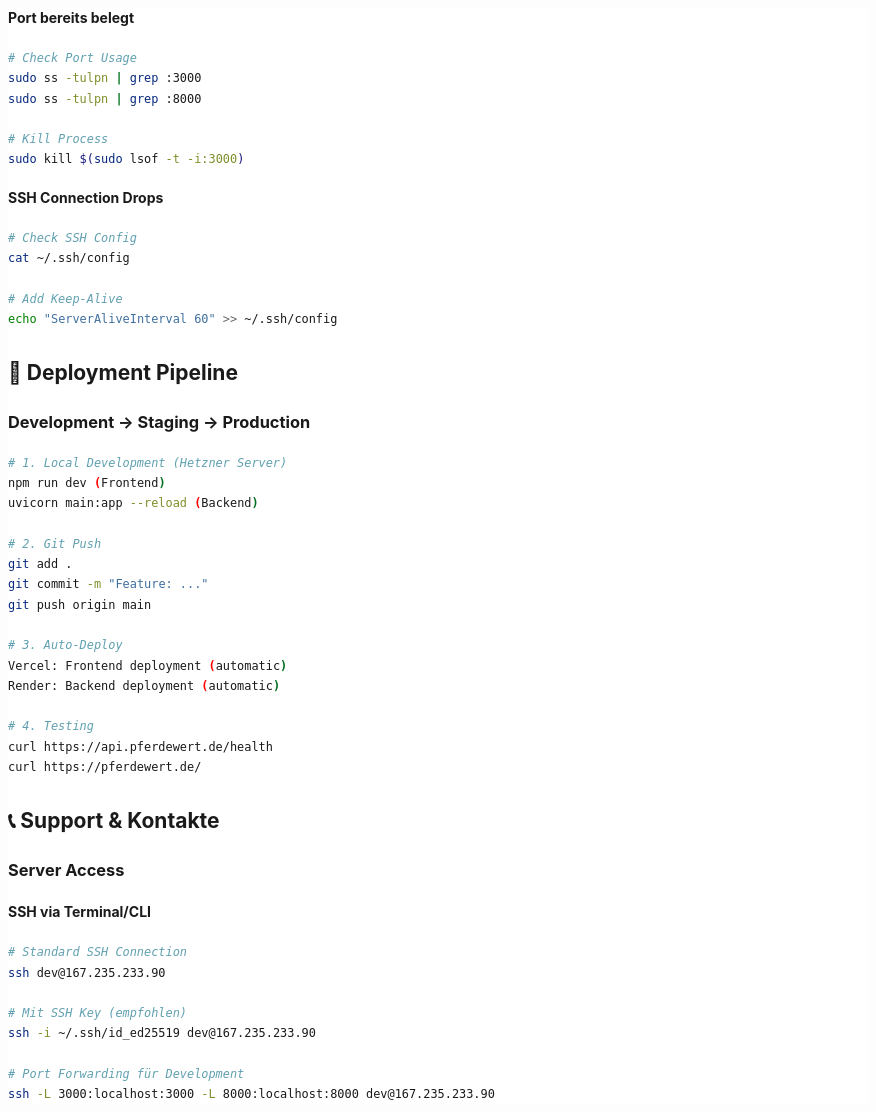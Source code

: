 #### Port bereits belegt
```bash
# Check Port Usage
sudo ss -tulpn | grep :3000
sudo ss -tulpn | grep :8000

# Kill Process
sudo kill $(sudo lsof -t -i:3000)
```

#### SSH Connection Drops
```bash
# Check SSH Config
cat ~/.ssh/config

# Add Keep-Alive
echo "ServerAliveInterval 60" >> ~/.ssh/config
```

## 🔄 Deployment Pipeline

### Development → Staging → Production
```bash
# 1. Local Development (Hetzner Server)
npm run dev (Frontend)
uvicorn main:app --reload (Backend)

# 2. Git Push
git add .
git commit -m "Feature: ..."
git push origin main

# 3. Auto-Deploy
Vercel: Frontend deployment (automatic)
Render: Backend deployment (automatic)

# 4. Testing
curl https://api.pferdewert.de/health
curl https://pferdewert.de/
```

## 📞 Support & Kontakte

### Server Access

#### SSH via Terminal/CLI
```bash
# Standard SSH Connection
ssh dev@167.235.233.90

# Mit SSH Key (empfohlen)
ssh -i ~/.ssh/id_ed25519 dev@167.235.233.90

# Port Forwarding für Development
ssh -L 3000:localhost:3000 -L 8000:localhost:8000 dev@167.235.233.90
```

